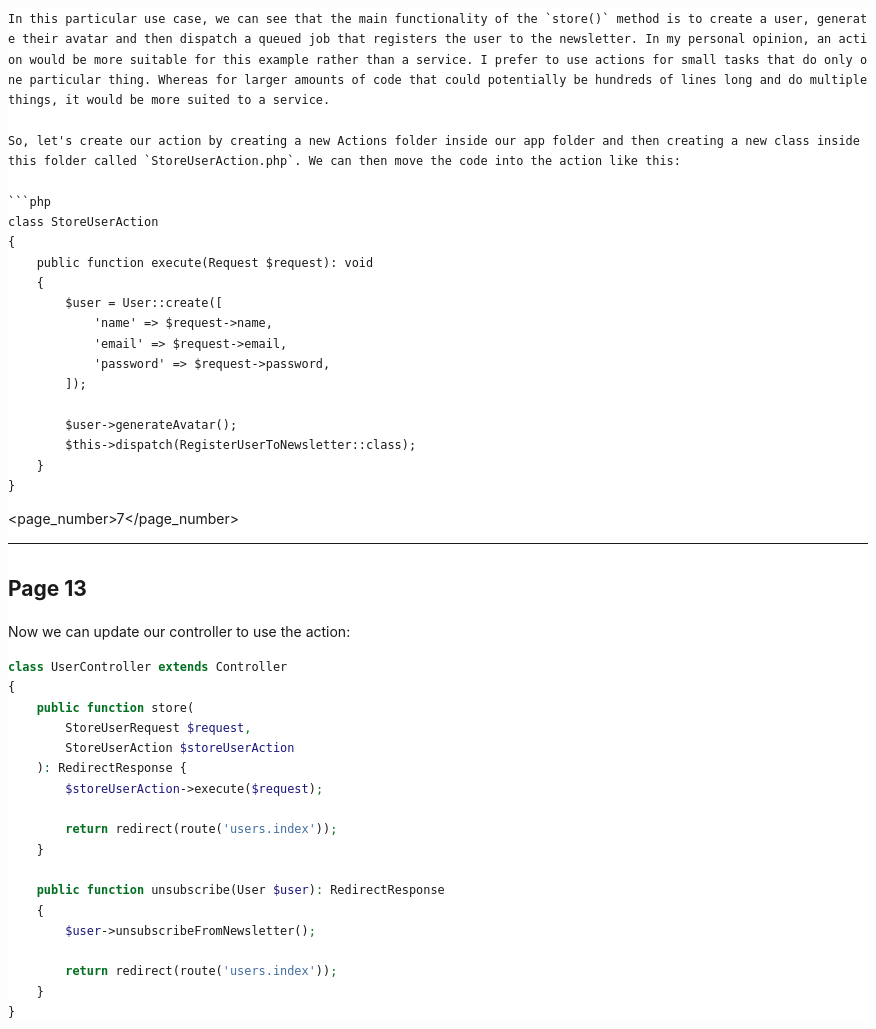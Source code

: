 ```
In this particular use case, we can see that the main functionality of the `store()` method is to create a user, generate their avatar and then dispatch a queued job that registers the user to the newsletter. In my personal opinion, an action would be more suitable for this example rather than a service. I prefer to use actions for small tasks that do only one particular thing. Whereas for larger amounts of code that could potentially be hundreds of lines long and do multiple things, it would be more suited to a service.

So, let's create our action by creating a new Actions folder inside our app folder and then creating a new class inside this folder called `StoreUserAction.php`. We can then move the code into the action like this:

```php
class StoreUserAction
{
    public function execute(Request $request): void
    {
        $user = User::create([
            'name' => $request->name,
            'email' => $request->email,
            'password' => $request->password,
        ]);

        $user->generateAvatar();
        $this->dispatch(RegisterUserToNewsletter::class);
    }
}
```

&lt;page_number&gt;7&lt;/page_number&gt;

---


## Page 13

Now we can update our controller to use the action:

```php
class UserController extends Controller
{
    public function store(
        StoreUserRequest $request,
        StoreUserAction $storeUserAction
    ): RedirectResponse {
        $storeUserAction->execute($request);

        return redirect(route('users.index'));
    }

    public function unsubscribe(User $user): RedirectResponse
    {
        $user->unsubscribeFromNewsletter();

        return redirect(route('users.index'));
    }
}
```
